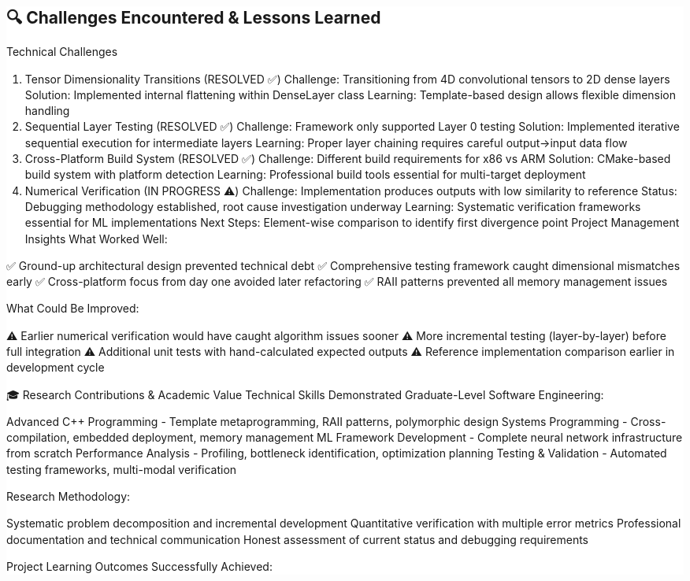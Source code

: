 ## 🔍 Challenges Encountered & Lessons Learned
Technical Challenges
1. Tensor Dimensionality Transitions (RESOLVED ✅)
Challenge: Transitioning from 4D convolutional tensors to 2D dense layers
Solution: Implemented internal flattening within DenseLayer class
Learning: Template-based design allows flexible dimension handling
2. Sequential Layer Testing (RESOLVED ✅)
Challenge: Framework only supported Layer 0 testing
Solution: Implemented iterative sequential execution for intermediate layers
Learning: Proper layer chaining requires careful output→input data flow
3. Cross-Platform Build System (RESOLVED ✅)
Challenge: Different build requirements for x86 vs ARM
Solution: CMake-based build system with platform detection
Learning: Professional build tools essential for multi-target deployment
4. Numerical Verification (IN PROGRESS ⚠️)
Challenge: Implementation produces outputs with low similarity to reference
Status: Debugging methodology established, root cause investigation underway
Learning: Systematic verification frameworks essential for ML implementations
Next Steps: Element-wise comparison to identify first divergence point
Project Management Insights
What Worked Well:

✅ Ground-up architectural design prevented technical debt
✅ Comprehensive testing framework caught dimensional mismatches early
✅ Cross-platform focus from day one avoided later refactoring
✅ RAII patterns prevented all memory management issues

What Could Be Improved:

⚠️ Earlier numerical verification would have caught algorithm issues sooner
⚠️ More incremental testing (layer-by-layer) before full integration
⚠️ Additional unit tests with hand-calculated expected outputs
⚠️ Reference implementation comparison earlier in development cycle


🎓 Research Contributions & Academic Value
Technical Skills Demonstrated
Graduate-Level Software Engineering:

Advanced C++ Programming - Template metaprogramming, RAII patterns, polymorphic design
Systems Programming - Cross-compilation, embedded deployment, memory management
ML Framework Development - Complete neural network infrastructure from scratch
Performance Analysis - Profiling, bottleneck identification, optimization planning
Testing & Validation - Automated testing frameworks, multi-modal verification

Research Methodology:

Systematic problem decomposition and incremental development
Quantitative verification with multiple error metrics
Professional documentation and technical communication
Honest assessment of current status and debugging requirements

Project Learning Outcomes
Successfully Achieved:
